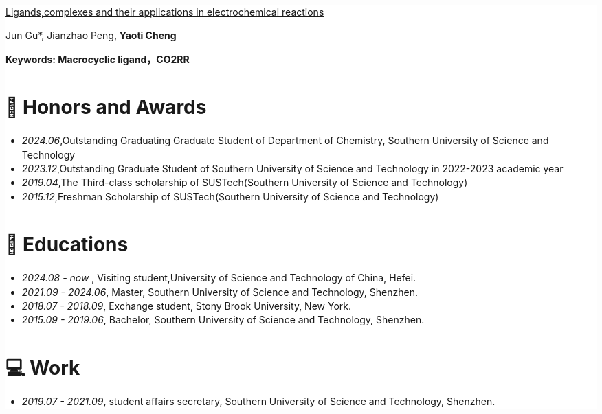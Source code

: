 [Ligands,complexes and their applications in electrochemical reactions](https://ChengYaoti.github.io/documents/CN202211704002.X_配体配合物及在电化学反应中的应用.pdf)

Jun Gu*, Jianzhao Peng, **Yaoti Cheng**

**Keywords: Macrocyclic ligand，CO2RR**

</div>
</div>


# 🏅 Honors and Awards
- *2024.06*,Outstanding Graduating Graduate Student of Department of Chemistry, Southern University of Science and Technology
- *2023.12*,Outstanding Graduate Student of Southern University of Science and Technology in 2022-2023 academic year
- *2019.04*,The Third-class scholarship of SUSTech(Southern University of Science and Technology)
- *2015.12*,Freshman Scholarship of SUSTech(Southern University of Science and Technology)

# 📖 Educations
- *2024.08 - now*    , Visiting student,University of Science and Technology of China, Hefei. 
- *2021.09 - 2024.06*, Master, Southern University of Science and Technology, Shenzhen.
- *2018.07 - 2018.09*, Exchange student, Stony Brook University, New York.
- *2015.09 - 2019.06*, Bachelor, Southern University of Science and Technology, Shenzhen.

# 💻 Work
- *2019.07 - 2021.09*, student affairs secretary, Southern University of Science and Technology, Shenzhen.
